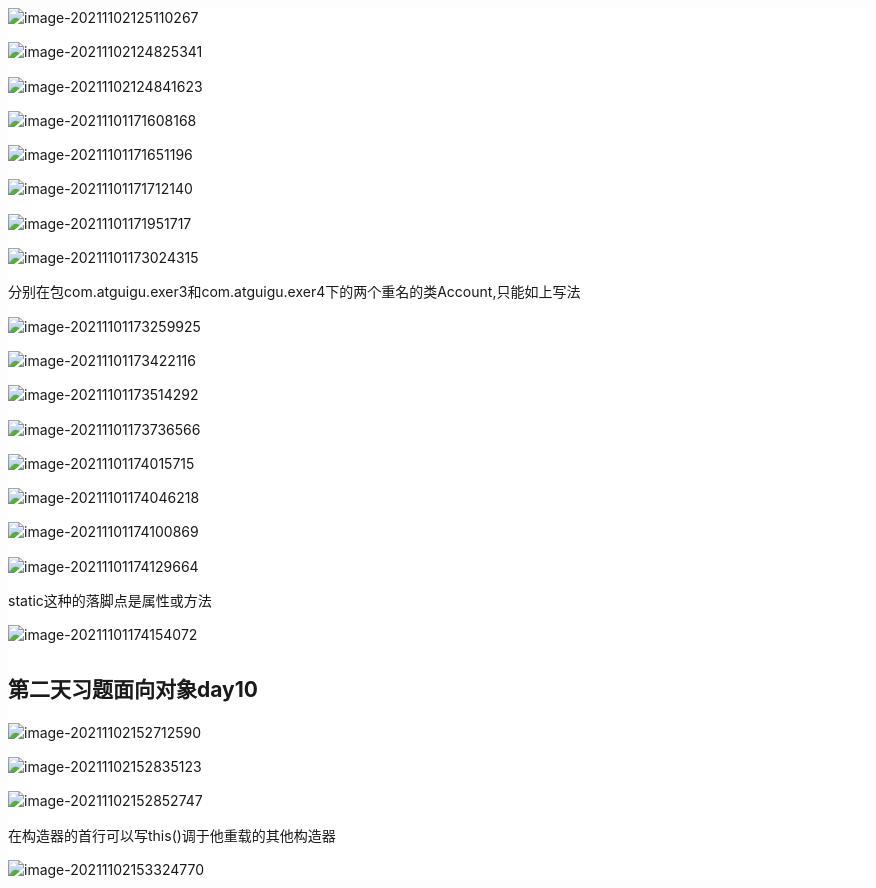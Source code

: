 ![image-20211102125110267](D:\TyporaPhoto\image-20211102125110267.png)

![image-20211102124825341](D:\TyporaPhoto\image-20211102124825341.png)

![image-20211102124841623](D:\TyporaPhoto\image-20211102124841623.png)

![image-20211101171608168](D:\TyporaPhoto\image-20211101171608168.png)

![image-20211101171651196](D:\TyporaPhoto\image-20211101171651196.png)

![image-20211101171712140](D:\TyporaPhoto\image-20211101171712140.png)

![image-20211101171951717](D:\TyporaPhoto\image-20211101171951717.png)

![image-20211101173024315](D:\TyporaPhoto\image-20211101173024315.png)

分别在包com.atguigu.exer3和com.atguigu.exer4下的两个重名的类Account,只能如上写法

![image-20211101173259925](D:\TyporaPhoto\image-20211101173259925.png)

![image-20211101173422116](D:\TyporaPhoto\image-20211101173422116.png)

![image-20211101173514292](D:\TyporaPhoto\image-20211101173514292.png)

![image-20211101173736566](D:\TyporaPhoto\image-20211101173736566.png)

![image-20211101174015715](D:\TyporaPhoto\image-20211101174015715.png)

![image-20211101174046218](D:\TyporaPhoto\image-20211101174046218.png)

![image-20211101174100869](D:\TyporaPhoto\image-20211101174100869.png)

![image-20211101174129664](D:\TyporaPhoto\image-20211101174129664.png)

static这种的落脚点是属性或方法

![image-20211101174154072](D:\TyporaPhoto\image-20211101174154072.png)

## 第二天习题面向对象day10

![image-20211102152712590](D:\TyporaPhoto\image-20211102152712590.png)

![image-20211102152835123](D:\TyporaPhoto\image-20211102152835123.png)

![image-20211102152852747](D:\TyporaPhoto\image-20211102152852747.png)

在构造器的首行可以写this()调于他重载的其他构造器

![image-20211102153324770](D:\TyporaPhoto\image-20211102153324770.png)
